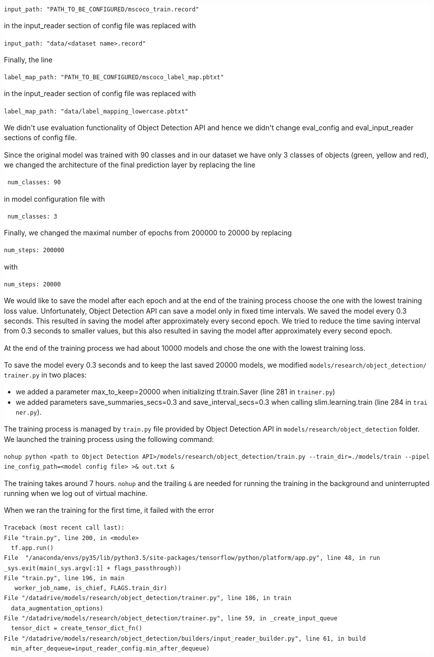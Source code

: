     input_path: "PATH_TO_BE_CONFIGURED/mscoco_train.record"
in the input_reader section of config file was replaced with

    input_path: "data/<dataset name>.record"
Finally, the line

    label_map_path: "PATH_TO_BE_CONFIGURED/mscoco_label_map.pbtxt"
in the input_reader section of config file was replaced with 

    label_map_path: "data/label_mapping_lowercase.pbtxt"
We didn't use evaluation functionality of Object Detection API and hence we didn't change eval_config and eval_input_reader sections of config file.

Since the original model was trained with 90 classes and in our dataset we have only 3 classes of objects (green, yellow and red), we changed the architecture of the final prediction layer by replacing the line  

     num_classes: 90   
in model configuration file with  

     num_classes: 3

Finally, we changed the maximal number of epochs from 200000 to 20000 by replacing 

    num_steps: 200000
with

    num_steps: 20000

We would like to save the model after each epoch and at the end of the training process choose the one with the lowest training loss value. Unfortunately, Object Detection API can save a model only in fixed time intervals. We saved the model every 0.3 seconds. This resulted in saving the model after approximately every second epoch. We tried to reduce the time saving interval from 0.3 seconds to smaller values, but this also resulted in saving the model after approximately every second epoch. 

At the end of the training process we had about 10000 models and chose the one with the lowest training loss.  

To save the model every 0.3 seconds and to keep the last saved 20000 models, we modified `models/research/object_detection/trainer.py` in two places:  
* we added a parameter max_to_keep=20000 when initializing tf.train.Saver (line 281 in `trainer.py`)  
* we added parameters save_summaries_secs=0.3 and save_interval_secs=0.3 when calling slim.learning.train (line 284 in `trainer.py`).

The training process is managed by `train.py` file provided by Object Detection API in `models/research/object_detection` folder. We launched the training process using the following command:

    nohup python <path to Object Detection API>/models/research/object_detection/train.py --train_dir=./models/train --pipeline_config_path=<model config file> >& out.txt &

The training takes around 7 hours. `nohup` and the trailing `&` are needed for running the training in the background and uninterrupted running when we log out of virtual machine.  

When we ran the training for the first time, it failed with the error

    Traceback (most recent call last):
    File "train.py", line 200, in <module>
      tf.app.run()
    File  "/anaconda/envs/py35/lib/python3.5/site-packages/tensorflow/python/platform/app.py", line 48, in run
    _sys.exit(main(_sys.argv[:1] + flags_passthrough))
    File "train.py", line 196, in main
       worker_job_name, is_chief, FLAGS.train_dir)
    File "/datadrive/models/research/object_detection/trainer.py", line 186, in train
      data_augmentation_options)
    File "/datadrive/models/research/object_detection/trainer.py", line 59, in _create_input_queue
      tensor_dict = create_tensor_dict_fn()
    File "/datadrive/models/research/object_detection/builders/input_reader_builder.py", line 61, in build
      min_after_dequeue=input_reader_config.min_after_dequeue)

[image1]: ./imgs/input1.png "sim green"
[image2]: ./imgs/input2.png "sim yellow"
[image3]: ./imgs/input3.png "sim red"
[image4]: ./imgs/input4.png "real red"
[image5]: ./imgs/input5.png "real yellow"
[image6]: ./imgs/input6.png "real green"
[image7]: ./imgs/left0025.png "predicted sim red"
[image8]: ./imgs/left0402.png "predicted sim yellow"
[image9]: ./imgs/left0490.png "predicted sim green"
[image10]: ./imgs/left0430.png "predicted sim false"
[image11]: ./imgs/left0300.png "predicted real red"
[image12]: ./imgs/left0500.png "predicted real yellow"
[image13]: ./imgs/left0100.png "predicted real yellow"
[image14]: ./imgs/left0279.jpg "bag 2 red"
[image15]: ./imgs/left0145.jpg "bag 2 yellow"
[image16]: ./imgs/left0128.jpg "bag 2 green"